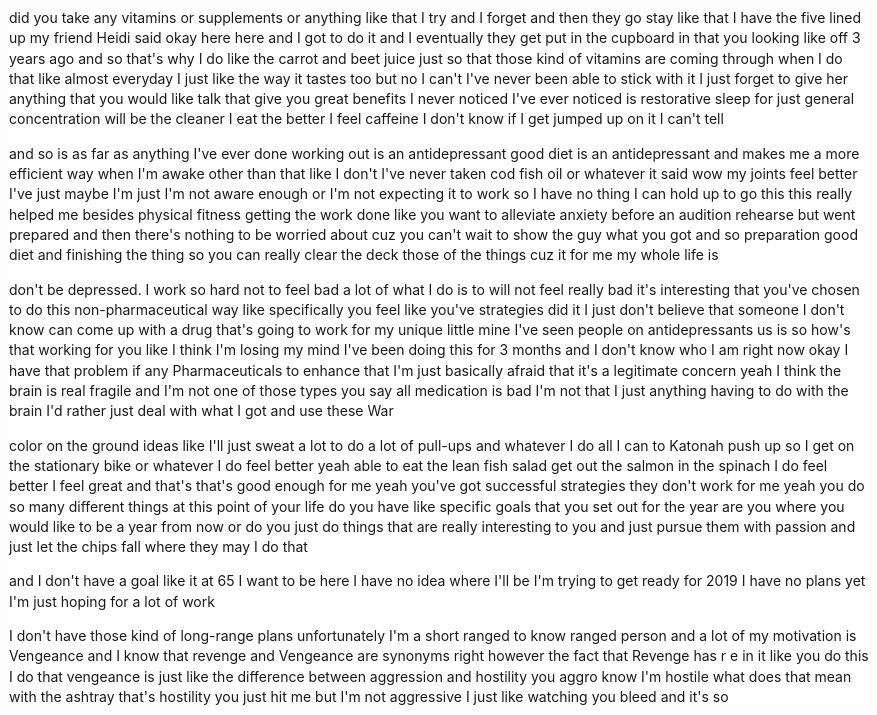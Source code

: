 <timemark seconds="6716" />

did you take any vitamins or supplements or anything like that I try and I forget and then they go stay like that I have the five lined up my friend Heidi said okay here here and I got to do it and I eventually they get put in the cupboard in that you looking like off 3 years ago and so that's why I do like the carrot and beet juice just so that those kind of vitamins are coming through when I do that like almost everyday I just like the way it tastes too but no I can't I've never been able to stick with it I just forget to give her anything that you would like talk that give you great benefits I never noticed I've ever noticed is restorative sleep for just general concentration will be the cleaner I eat the better I feel caffeine I don't know if I get jumped up on it I can't tell

<timemark seconds="6773" />

and so is as far as anything I've ever done working out is an antidepressant good diet is an antidepressant and makes me a more efficient way when I'm awake other than that like I don't I've never taken cod fish oil or whatever it said wow my joints feel better I've just maybe I'm just I'm not aware enough or I'm not expecting it to work so I have no thing I can hold up to go this this really helped me besides physical fitness getting the work done like you want to alleviate anxiety before an audition rehearse but went prepared and then there's nothing to be worried about cuz you can't wait to show the guy what you got and so preparation good diet and finishing the thing so you can really clear the deck those of the things cuz it for me my whole life is

<timemark seconds="6826" />

don't be depressed. I work so hard not to feel bad a lot of what I do is to will not feel really bad it's interesting that you've chosen to do this non-pharmaceutical way like specifically you feel like you've strategies did it I just don't believe that someone I don't know can come up with a drug that's going to work for my unique little mine I've seen people on antidepressants us is so how's that working for you like I think I'm losing my mind I've been doing this for 3 months and I don't know who I am right now okay I have that problem if any Pharmaceuticals to enhance that I'm just basically afraid that it's a legitimate concern yeah I think the brain is real fragile and I'm not one of those types you say all medication is bad I'm not that I just anything having to do with the brain I'd rather just deal with what I got and use these War

<timemark seconds="6886" />

color on the ground ideas like I'll just sweat a lot to do a lot of pull-ups and whatever I do all I can to Katonah push up so I get on the stationary bike or whatever I do feel better yeah able to eat the lean fish salad get out the salmon in the spinach I do feel better I feel great and that's that's good enough for me yeah you've got successful strategies they don't work for me yeah you do so many different things at this point of your life do you have like specific goals that you set out for the year are you where you would like to be a year from now or do you just do things that are really interesting to you and just pursue them with passion and just let the chips fall where they may I do that

<timemark seconds="6934" />

and I don't have a goal like it at 65 I want to be here I have no idea where I'll be I'm trying to get ready for 2019 I have no plans yet I'm just hoping for a lot of work

<timemark seconds="6946" />

I don't have those kind of long-range plans unfortunately I'm a short ranged to know ranged person and a lot of my motivation is Vengeance and I know that revenge and Vengeance are synonyms right however the fact that Revenge has r e in it like you do this I do that vengeance is just like the difference between aggression and hostility you aggro know I'm hostile what does that mean with the ashtray that's hostility you just hit me but I'm not aggressive I just like watching you bleed and it's so
